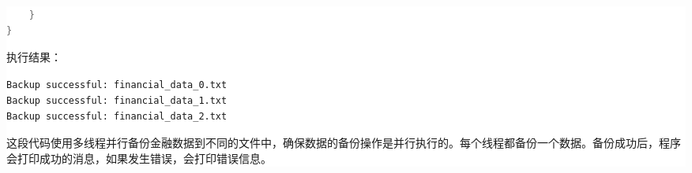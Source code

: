 ```rust
    }
}

```

执行结果：

```text
Backup successful: financial_data_0.txt
Backup successful: financial_data_1.txt
Backup successful: financial_data_2.txt
```

这段代码使用多线程并行备份金融数据到不同的文件中，确保数据的备份操作是并行执行的。每个线程都备份一个数据。备份成功后，程序会打印成功的消息，如果发生错误，会打印错误信息。